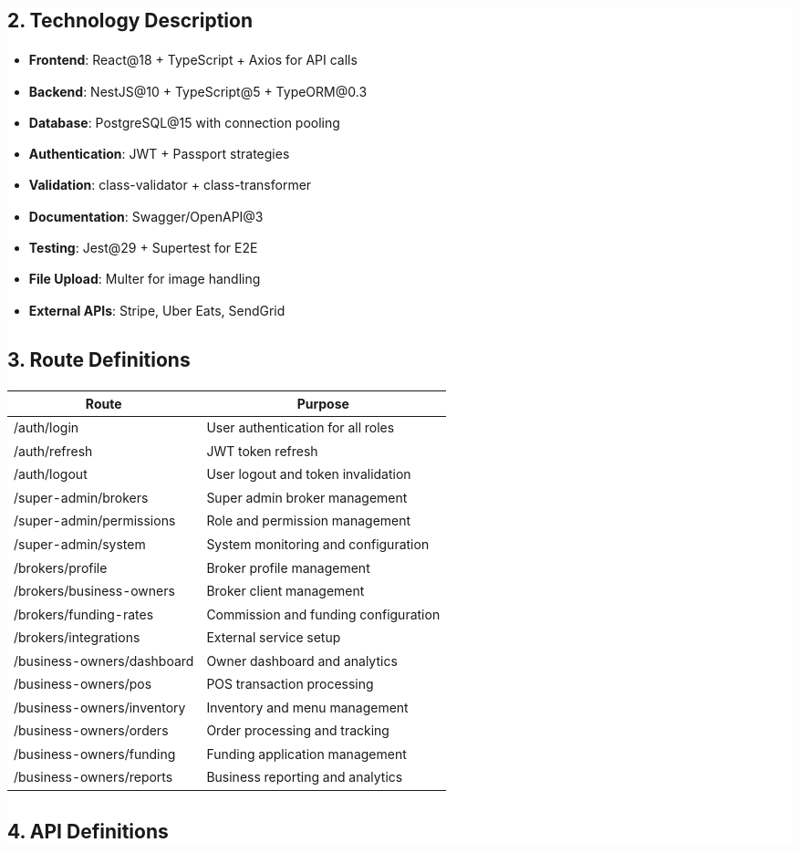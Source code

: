 ## 2. Technology Description

* **Frontend**: React\@18 + TypeScript + Axios for API calls

* **Backend**: NestJS\@10 + TypeScript\@5 + TypeORM\@0.3

* **Database**: PostgreSQL\@15 with connection pooling

* **Authentication**: JWT + Passport strategies

* **Validation**: class-validator + class-transformer

* **Documentation**: Swagger/OpenAPI\@3

* **Testing**: Jest\@29 + Supertest for E2E

* **File Upload**: Multer for image handling

* **External APIs**: Stripe, Uber Eats, SendGrid

## 3. Route Definitions

| Route                      | Purpose                              |
| -------------------------- | ------------------------------------ |
| /auth/login                | User authentication for all roles    |
| /auth/refresh              | JWT token refresh                    |
| /auth/logout               | User logout and token invalidation   |
| /super-admin/brokers       | Super admin broker management        |
| /super-admin/permissions   | Role and permission management       |
| /super-admin/system        | System monitoring and configuration  |
| /brokers/profile           | Broker profile management            |
| /brokers/business-owners   | Broker client management             |
| /brokers/funding-rates     | Commission and funding configuration |
| /brokers/integrations      | External service setup               |
| /business-owners/dashboard | Owner dashboard and analytics        |
| /business-owners/pos       | POS transaction processing           |
| /business-owners/inventory | Inventory and menu management        |
| /business-owners/orders    | Order processing and tracking        |
| /business-owners/funding   | Funding application management       |
| /business-owners/reports   | Business reporting and analytics     |

## 4. API Definitions
